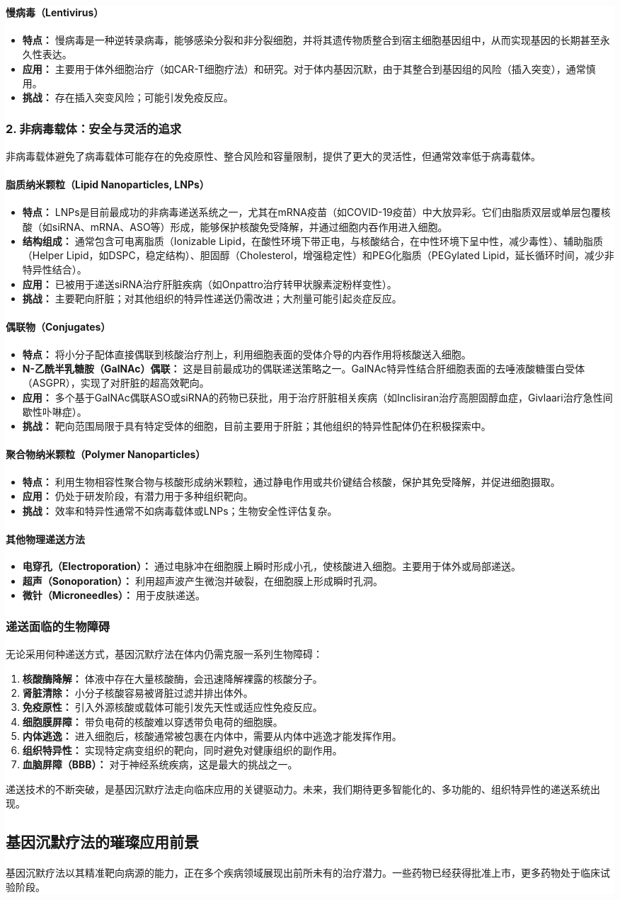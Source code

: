 #### 慢病毒（Lentivirus）

*   **特点：** 慢病毒是一种逆转录病毒，能够感染分裂和非分裂细胞，并将其遗传物质整合到宿主细胞基因组中，从而实现基因的长期甚至永久性表达。
*   **应用：** 主要用于体外细胞治疗（如CAR-T细胞疗法）和研究。对于体内基因沉默，由于其整合到基因组的风险（插入突变），通常慎用。
*   **挑战：** 存在插入突变风险；可能引发免疫反应。

### 2. 非病毒载体：安全与灵活的追求

非病毒载体避免了病毒载体可能存在的免疫原性、整合风险和容量限制，提供了更大的灵活性，但通常效率低于病毒载体。

#### 脂质纳米颗粒（Lipid Nanoparticles, LNPs）

*   **特点：** LNPs是目前最成功的非病毒递送系统之一，尤其在mRNA疫苗（如COVID-19疫苗）中大放异彩。它们由脂质双层或单层包覆核酸（如siRNA、mRNA、ASO等）形成，能够保护核酸免受降解，并通过细胞内吞作用进入细胞。
*   **结构组成：** 通常包含可电离脂质（Ionizable Lipid，在酸性环境下带正电，与核酸结合，在中性环境下呈中性，减少毒性）、辅助脂质（Helper Lipid，如DSPC，稳定结构）、胆固醇（Cholesterol，增强稳定性）和PEG化脂质（PEGylated Lipid，延长循环时间，减少非特异性结合）。
*   **应用：** 已被用于递送siRNA治疗肝脏疾病（如Onpattro治疗转甲状腺素淀粉样变性）。
*   **挑战：** 主要靶向肝脏；对其他组织的特异性递送仍需改进；大剂量可能引起炎症反应。

#### 偶联物（Conjugates）

*   **特点：** 将小分子配体直接偶联到核酸治疗剂上，利用细胞表面的受体介导的内吞作用将核酸送入细胞。
*   **N-乙酰半乳糖胺（GalNAc）偶联：** 这是目前最成功的偶联递送策略之一。GalNAc特异性结合肝细胞表面的去唾液酸糖蛋白受体（ASGPR），实现了对肝脏的超高效靶向。
*   **应用：** 多个基于GalNAc偶联ASO或siRNA的药物已获批，用于治疗肝脏相关疾病（如Inclisiran治疗高胆固醇血症，Givlaari治疗急性间歇性卟啉症）。
*   **挑战：** 靶向范围局限于具有特定受体的细胞，目前主要用于肝脏；其他组织的特异性配体仍在积极探索中。

#### 聚合物纳米颗粒（Polymer Nanoparticles）

*   **特点：** 利用生物相容性聚合物与核酸形成纳米颗粒，通过静电作用或共价键结合核酸，保护其免受降解，并促进细胞摄取。
*   **应用：** 仍处于研发阶段，有潜力用于多种组织靶向。
*   **挑战：** 效率和特异性通常不如病毒载体或LNPs；生物安全性评估复杂。

#### 其他物理递送方法

*   **电穿孔（Electroporation）：** 通过电脉冲在细胞膜上瞬时形成小孔，使核酸进入细胞。主要用于体外或局部递送。
*   **超声（Sonoporation）：** 利用超声波产生微泡并破裂，在细胞膜上形成瞬时孔洞。
*   **微针（Microneedles）：** 用于皮肤递送。

### 递送面临的生物障碍

无论采用何种递送方式，基因沉默疗法在体内仍需克服一系列生物障碍：
1.  **核酸酶降解：** 体液中存在大量核酸酶，会迅速降解裸露的核酸分子。
2.  **肾脏清除：** 小分子核酸容易被肾脏过滤并排出体外。
3.  **免疫原性：** 引入外源核酸或载体可能引发先天性或适应性免疫反应。
4.  **细胞膜屏障：** 带负电荷的核酸难以穿透带负电荷的细胞膜。
5.  **内体逃逸：** 进入细胞后，核酸通常被包裹在内体中，需要从内体中逃逸才能发挥作用。
6.  **组织特异性：** 实现特定病变组织的靶向，同时避免对健康组织的副作用。
7.  **血脑屏障（BBB）：** 对于神经系统疾病，这是最大的挑战之一。

递送技术的不断突破，是基因沉默疗法走向临床应用的关键驱动力。未来，我们期待更多智能化的、多功能的、组织特异性的递送系统出现。

## 基因沉默疗法的璀璨应用前景

基因沉默疗法以其精准靶向病源的能力，正在多个疾病领域展现出前所未有的治疗潜力。一些药物已经获得批准上市，更多药物处于临床试验阶段。
